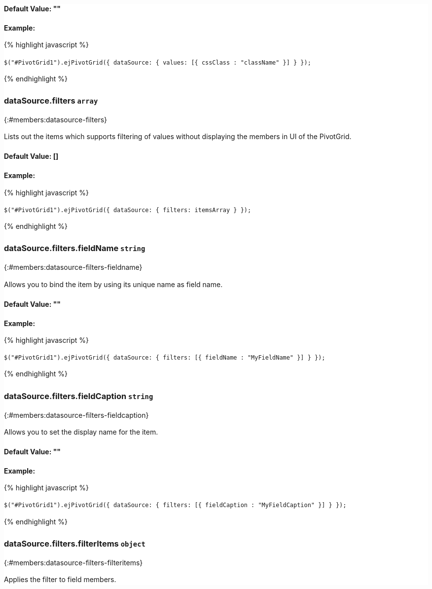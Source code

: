 #### Default Value: ""

**Example:**

{% highlight javascript %}
 
    $("#PivotGrid1").ejPivotGrid({ dataSource: { values: [{ cssClass : "className" }] } });
{% endhighlight %}

### dataSource.filters `array`
{:#members:datasource-filters}

Lists out the items which supports filtering of values without displaying the members in UI of the PivotGrid.

#### Default Value: []

**Example:**

{% highlight javascript %}
 
    $("#PivotGrid1").ejPivotGrid({ dataSource: { filters: itemsArray } });
{% endhighlight %}


### dataSource.filters.fieldName `string`
{:#members:datasource-filters-fieldname}

Allows you to bind the item by using its unique name as field name.

#### Default Value: ""

**Example:**

{% highlight javascript %}
 
    $("#PivotGrid1").ejPivotGrid({ dataSource: { filters: [{ fieldName : "MyFieldName" }] } });
{% endhighlight %}

### dataSource.filters.fieldCaption `string`
{:#members:datasource-filters-fieldcaption}

Allows you to set the display name for the item.

#### Default Value: ""

**Example:**

{% highlight javascript %}
 
    $("#PivotGrid1").ejPivotGrid({ dataSource: { filters: [{ fieldCaption : "MyFieldCaption" }] } });
{% endhighlight %}

### dataSource.filters.filterItems `object`
{:#members:datasource-filters-filteritems}

Applies the filter to field members.
